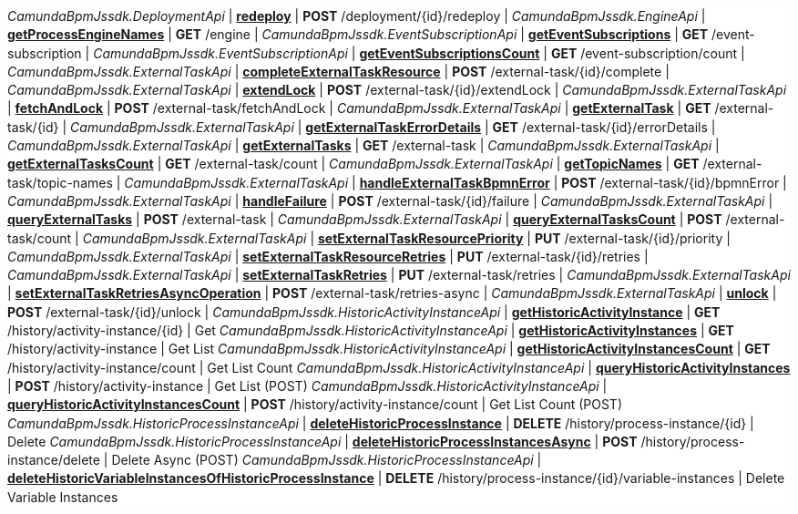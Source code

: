 *CamundaBpmJssdk.DeploymentApi* | [**redeploy**](docs/DeploymentApi.md#redeploy) | **POST** /deployment/{id}/redeploy | 
*CamundaBpmJssdk.EngineApi* | [**getProcessEngineNames**](docs/EngineApi.md#getProcessEngineNames) | **GET** /engine | 
*CamundaBpmJssdk.EventSubscriptionApi* | [**getEventSubscriptions**](docs/EventSubscriptionApi.md#getEventSubscriptions) | **GET** /event-subscription | 
*CamundaBpmJssdk.EventSubscriptionApi* | [**getEventSubscriptionsCount**](docs/EventSubscriptionApi.md#getEventSubscriptionsCount) | **GET** /event-subscription/count | 
*CamundaBpmJssdk.ExternalTaskApi* | [**completeExternalTaskResource**](docs/ExternalTaskApi.md#completeExternalTaskResource) | **POST** /external-task/{id}/complete | 
*CamundaBpmJssdk.ExternalTaskApi* | [**extendLock**](docs/ExternalTaskApi.md#extendLock) | **POST** /external-task/{id}/extendLock | 
*CamundaBpmJssdk.ExternalTaskApi* | [**fetchAndLock**](docs/ExternalTaskApi.md#fetchAndLock) | **POST** /external-task/fetchAndLock | 
*CamundaBpmJssdk.ExternalTaskApi* | [**getExternalTask**](docs/ExternalTaskApi.md#getExternalTask) | **GET** /external-task/{id} | 
*CamundaBpmJssdk.ExternalTaskApi* | [**getExternalTaskErrorDetails**](docs/ExternalTaskApi.md#getExternalTaskErrorDetails) | **GET** /external-task/{id}/errorDetails | 
*CamundaBpmJssdk.ExternalTaskApi* | [**getExternalTasks**](docs/ExternalTaskApi.md#getExternalTasks) | **GET** /external-task | 
*CamundaBpmJssdk.ExternalTaskApi* | [**getExternalTasksCount**](docs/ExternalTaskApi.md#getExternalTasksCount) | **GET** /external-task/count | 
*CamundaBpmJssdk.ExternalTaskApi* | [**getTopicNames**](docs/ExternalTaskApi.md#getTopicNames) | **GET** /external-task/topic-names | 
*CamundaBpmJssdk.ExternalTaskApi* | [**handleExternalTaskBpmnError**](docs/ExternalTaskApi.md#handleExternalTaskBpmnError) | **POST** /external-task/{id}/bpmnError | 
*CamundaBpmJssdk.ExternalTaskApi* | [**handleFailure**](docs/ExternalTaskApi.md#handleFailure) | **POST** /external-task/{id}/failure | 
*CamundaBpmJssdk.ExternalTaskApi* | [**queryExternalTasks**](docs/ExternalTaskApi.md#queryExternalTasks) | **POST** /external-task | 
*CamundaBpmJssdk.ExternalTaskApi* | [**queryExternalTasksCount**](docs/ExternalTaskApi.md#queryExternalTasksCount) | **POST** /external-task/count | 
*CamundaBpmJssdk.ExternalTaskApi* | [**setExternalTaskResourcePriority**](docs/ExternalTaskApi.md#setExternalTaskResourcePriority) | **PUT** /external-task/{id}/priority | 
*CamundaBpmJssdk.ExternalTaskApi* | [**setExternalTaskResourceRetries**](docs/ExternalTaskApi.md#setExternalTaskResourceRetries) | **PUT** /external-task/{id}/retries | 
*CamundaBpmJssdk.ExternalTaskApi* | [**setExternalTaskRetries**](docs/ExternalTaskApi.md#setExternalTaskRetries) | **PUT** /external-task/retries | 
*CamundaBpmJssdk.ExternalTaskApi* | [**setExternalTaskRetriesAsyncOperation**](docs/ExternalTaskApi.md#setExternalTaskRetriesAsyncOperation) | **POST** /external-task/retries-async | 
*CamundaBpmJssdk.ExternalTaskApi* | [**unlock**](docs/ExternalTaskApi.md#unlock) | **POST** /external-task/{id}/unlock | 
*CamundaBpmJssdk.HistoricActivityInstanceApi* | [**getHistoricActivityInstance**](docs/HistoricActivityInstanceApi.md#getHistoricActivityInstance) | **GET** /history/activity-instance/{id} | Get
*CamundaBpmJssdk.HistoricActivityInstanceApi* | [**getHistoricActivityInstances**](docs/HistoricActivityInstanceApi.md#getHistoricActivityInstances) | **GET** /history/activity-instance | Get List
*CamundaBpmJssdk.HistoricActivityInstanceApi* | [**getHistoricActivityInstancesCount**](docs/HistoricActivityInstanceApi.md#getHistoricActivityInstancesCount) | **GET** /history/activity-instance/count | Get List Count
*CamundaBpmJssdk.HistoricActivityInstanceApi* | [**queryHistoricActivityInstances**](docs/HistoricActivityInstanceApi.md#queryHistoricActivityInstances) | **POST** /history/activity-instance | Get List (POST)
*CamundaBpmJssdk.HistoricActivityInstanceApi* | [**queryHistoricActivityInstancesCount**](docs/HistoricActivityInstanceApi.md#queryHistoricActivityInstancesCount) | **POST** /history/activity-instance/count | Get List Count (POST)
*CamundaBpmJssdk.HistoricProcessInstanceApi* | [**deleteHistoricProcessInstance**](docs/HistoricProcessInstanceApi.md#deleteHistoricProcessInstance) | **DELETE** /history/process-instance/{id} | Delete
*CamundaBpmJssdk.HistoricProcessInstanceApi* | [**deleteHistoricProcessInstancesAsync**](docs/HistoricProcessInstanceApi.md#deleteHistoricProcessInstancesAsync) | **POST** /history/process-instance/delete | Delete Async (POST)
*CamundaBpmJssdk.HistoricProcessInstanceApi* | [**deleteHistoricVariableInstancesOfHistoricProcessInstance**](docs/HistoricProcessInstanceApi.md#deleteHistoricVariableInstancesOfHistoricProcessInstance) | **DELETE** /history/process-instance/{id}/variable-instances | Delete Variable Instances